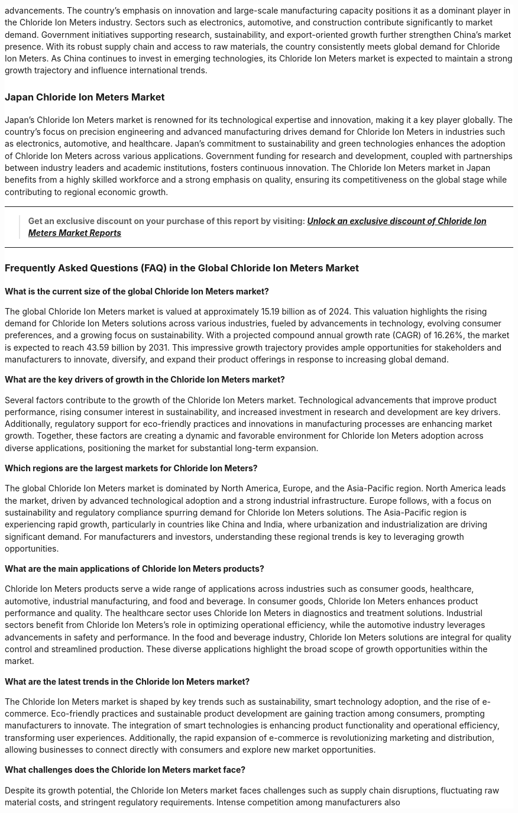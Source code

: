 advancements. The country&rsquo;s emphasis on innovation and large-scale manufacturing capacity positions it as a dominant player in the Chloride Ion Meters industry. Sectors such as electronics, automotive, and construction contribute significantly to market demand. Government initiatives supporting research, sustainability, and export-oriented growth further strengthen China&rsquo;s market presence. With its robust supply chain and access to raw materials, the country consistently meets global demand for Chloride Ion Meters. As China continues to invest in emerging technologies, its Chloride Ion Meters market is expected to maintain a strong growth trajectory and influence international trends.</p><h3>Japan Chloride Ion Meters Market</h3><p>Japan&rsquo;s Chloride Ion Meters market is renowned for its technological expertise and innovation, making it a key player globally. The country&rsquo;s focus on precision engineering and advanced manufacturing drives demand for Chloride Ion Meters in industries such as electronics, automotive, and healthcare. Japan&rsquo;s commitment to sustainability and green technologies enhances the adoption of Chloride Ion Meters across various applications. Government funding for research and development, coupled with partnerships between industry leaders and academic institutions, fosters continuous innovation. The Chloride Ion Meters market in Japan benefits from a highly skilled workforce and a strong emphasis on quality, ensuring its competitiveness on the global stage while contributing to regional economic growth.</p><hr /><blockquote><p><strong>Get an exclusive discount on your purchase of this report by visiting: <em><a href="://marketresearchpulse.com/ask-for-discount/92892?utm_source=Github&amp;utm_medium=0110">Unlock an exclusive discount of Chloride Ion Meters Market Reports</a></em>&nbsp;</strong></p></blockquote><hr /><h3>Frequently Asked Questions (FAQ) in the Global Chloride Ion Meters Market</h3><p><strong>What is the current size of the global Chloride Ion Meters market?</strong></p><p>The global Chloride Ion Meters market is valued at approximately 15.19 billion as of 2024. This valuation highlights the rising demand for Chloride Ion Meters solutions across various industries, fueled by advancements in technology, evolving consumer preferences, and a growing focus on sustainability. With a projected compound annual growth rate (CAGR) of 16.26%, the market is expected to reach 43.59 billion by 2031. This impressive growth trajectory provides ample opportunities for stakeholders and manufacturers to innovate, diversify, and expand their product offerings in response to increasing global demand.</p><p><strong>What are the key drivers of growth in the Chloride Ion Meters market?</strong></p><p>Several factors contribute to the growth of the Chloride Ion Meters market. Technological advancements that improve product performance, rising consumer interest in sustainability, and increased investment in research and development are key drivers. Additionally, regulatory support for eco-friendly practices and innovations in manufacturing processes are enhancing market growth. Together, these factors are creating a dynamic and favorable environment for Chloride Ion Meters adoption across diverse applications, positioning the market for substantial long-term expansion.</p><p><strong>Which regions are the largest markets for Chloride Ion Meters?</strong></p><p>The global Chloride Ion Meters market is dominated by North America, Europe, and the Asia-Pacific region. North America leads the market, driven by advanced technological adoption and a strong industrial infrastructure. Europe follows, with a focus on sustainability and regulatory compliance spurring demand for Chloride Ion Meters solutions. The Asia-Pacific region is experiencing rapid growth, particularly in countries like China and India, where urbanization and industrialization are driving significant demand. For manufacturers and investors, understanding these regional trends is key to leveraging growth opportunities.</p><p><strong>What are the main applications of Chloride Ion Meters products?</strong></p><p>Chloride Ion Meters products serve a wide range of applications across industries such as consumer goods, healthcare, automotive, industrial manufacturing, and food and beverage. In consumer goods, Chloride Ion Meters enhances product performance and quality. The healthcare sector uses Chloride Ion Meters in diagnostics and treatment solutions. Industrial sectors benefit from Chloride Ion Meters&rsquo;s role in optimizing operational efficiency, while the automotive industry leverages advancements in safety and performance. In the food and beverage industry, Chloride Ion Meters solutions are integral for quality control and streamlined production. These diverse applications highlight the broad scope of growth opportunities within the market.</p><p><strong>What are the latest trends in the Chloride Ion Meters market?</strong></p><p>The Chloride Ion Meters market is shaped by key trends such as sustainability, smart technology adoption, and the rise of e-commerce. Eco-friendly practices and sustainable product development are gaining traction among consumers, prompting manufacturers to innovate. The integration of smart technologies is enhancing product functionality and operational efficiency, transforming user experiences. Additionally, the rapid expansion of e-commerce is revolutionizing marketing and distribution, allowing businesses to connect directly with consumers and explore new market opportunities.</p><p><strong>What challenges does the Chloride Ion Meters market face?</strong></p><p>Despite its growth potential, the Chloride Ion Meters market faces challenges such as supply chain disruptions, fluctuating raw material costs, and stringent regulatory requirements. Intense competition among manufacturers also
